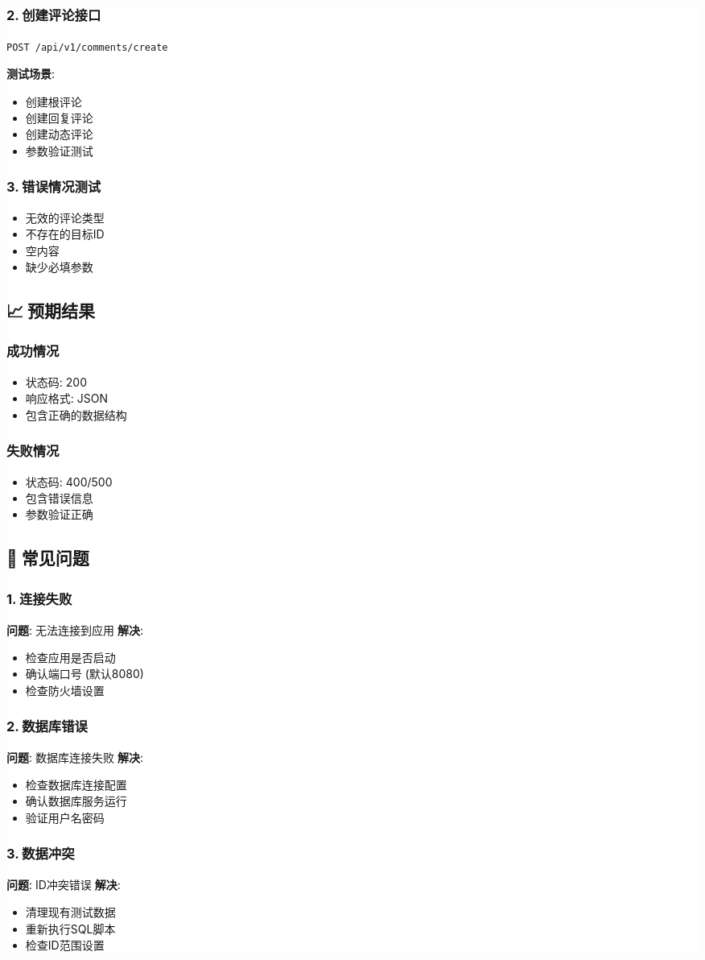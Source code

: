 ### 2. 创建评论接口
```
POST /api/v1/comments/create
```

**测试场景**:
- 创建根评论
- 创建回复评论
- 创建动态评论
- 参数验证测试

### 3. 错误情况测试
- 无效的评论类型
- 不存在的目标ID
- 空内容
- 缺少必填参数

## 📈 预期结果

### 成功情况
- 状态码: 200
- 响应格式: JSON
- 包含正确的数据结构

### 失败情况
- 状态码: 400/500
- 包含错误信息
- 参数验证正确

## 🐛 常见问题

### 1. 连接失败
**问题**: 无法连接到应用
**解决**: 
- 检查应用是否启动
- 确认端口号 (默认8080)
- 检查防火墙设置

### 2. 数据库错误
**问题**: 数据库连接失败
**解决**:
- 检查数据库连接配置
- 确认数据库服务运行
- 验证用户名密码

### 3. 数据冲突
**问题**: ID冲突错误
**解决**:
- 清理现有测试数据
- 重新执行SQL脚本
- 检查ID范围设置
